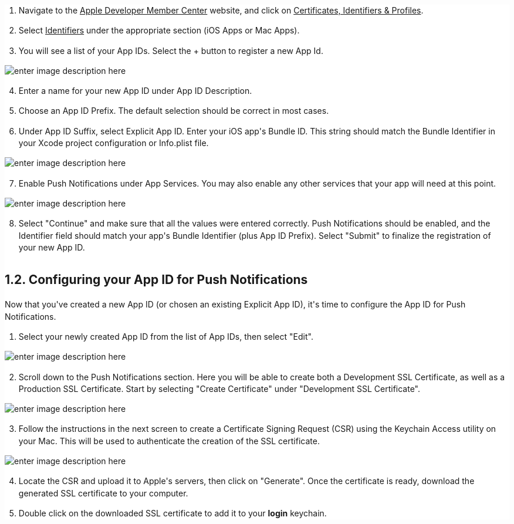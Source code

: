 1. Navigate to the [Apple Developer Member Center](https://developer.apple.com/membercenter/index.action) website, and click on [Certificates, Identifiers & Profiles](https://developer.apple.com/account/overview.action).

2. Select <a href="https://developer.apple.com/account/ios/identifiers/bundle/bundleList.action">Identifiers</a> under the appropriate section (iOS Apps or Mac Apps).

3. You will see a list of your App IDs. Select the + button to register a new App Id.

  ![enter image description here](https://lh3.googleusercontent.com/-LpwjfjBEkwE/WEleM2cJoMI/AAAAAAACB8A/zxd2BVrh3nUJX9qlDpVFrGPUbDtDgMaxACLcB/s0/CertificatesNewAppId.png "CertificatesNewAppId.png")

4. Enter a name for your new App ID under App ID Description.

5. Choose an App ID Prefix. The default selection should be correct in most cases.

6. Under App ID Suffix, select Explicit App ID. Enter your iOS app's Bundle ID. This string should match the Bundle Identifier in your Xcode project configuration or Info.plist file.

![enter image description here](https://lh3.googleusercontent.com/-ilpcxEsKH9U/WEleTpIe90I/AAAAAAACB8I/IznOGC_nogAreSK92MUPLb3L8tSQRen1wCLcB/s0/ExplicitAppId.png "ExplicitAppId.png")

7. Enable Push Notifications under App Services. You may also enable any other services that your app will need at this point.

  ![enter image description here](https://lh3.googleusercontent.com/-bChqJWz65RI/WEleZqBwsfI/AAAAAAACB8Q/hQOkLmd5FpQfYD9aJWsbzDT1-SmdQihOACLcB/s0/AppServicesPush.png "AppServicesPush.png")

8. Select "Continue" and make sure that all the values were entered correctly. Push Notifications should be enabled, and the Identifier field should match your app's Bundle Identifier (plus App ID Prefix). Select "Submit" to finalize the registration of your new App ID.

## 1.2. Configuring your App ID for Push Notifications

Now that you've created a new App ID (or chosen an existing Explicit App ID), it's time to configure the App ID for Push Notifications.

1. Select your newly created App ID from the list of App IDs, then select "Edit".

![enter image description here](https://lh3.googleusercontent.com/-RCuxDATjdMY/WElefHEEQqI/AAAAAAACB8Y/wDyGjA9bBuchqwm1H8ZOIz_XwblXizzuACLcB/s0/EditAppId.png "EditAppId.png")

2. Scroll down to the Push Notifications section. Here you will be able to create both a Development SSL Certificate, as well as a Production SSL Certificate. Start by selecting "Create Certificate" under "Development SSL Certificate".

![enter image description here](https://lh3.googleusercontent.com/-iGkGb2gnEto/WElelA4inUI/AAAAAAACB8g/mzwM8Mbe4iUsYMx-T0S-4j7vYPOsPEISgCLcB/s0/ConfigurePushNotifications.png "ConfigurePushNotifications.png")

3. Follow the instructions in the next screen to create a Certificate Signing Request (CSR) using the Keychain Access utility on your Mac. This will be used to authenticate the creation of the SSL certificate.

![enter image description here](https://lh3.googleusercontent.com/-fz4toidkiBE/WElep_GS78I/AAAAAAACB8o/Wrpyud1TMOc2pngtVT1BAryn-OBHuhO9QCLcB/s0/KeychainAccessCertAssist.png "KeychainAccessCertAssist.png")

4. Locate the CSR and upload it to Apple's servers, then click on "Generate". Once the certificate is ready, download the generated SSL certificate to your computer.

5. Double click on the downloaded SSL certificate to add it to your **login** keychain.


